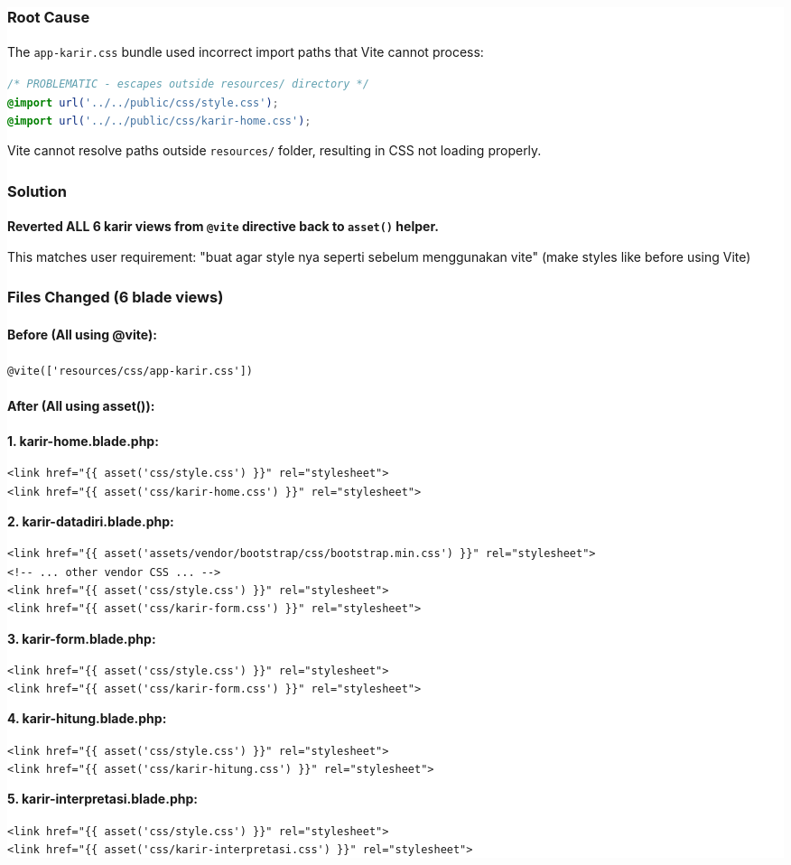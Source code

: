 ### Root Cause
The `app-karir.css` bundle used incorrect import paths that Vite cannot process:

```css
/* PROBLEMATIC - escapes outside resources/ directory */
@import url('../../public/css/style.css');
@import url('../../public/css/karir-home.css');
```

Vite cannot resolve paths outside `resources/` folder, resulting in CSS not loading properly.

### Solution
**Reverted ALL 6 karir views from `@vite` directive back to `asset()` helper.**

This matches user requirement: "buat agar style nya seperti sebelum menggunakan vite" (make styles like before using Vite)

### Files Changed (6 blade views)

#### Before (All using @vite):
```blade
@vite(['resources/css/app-karir.css'])
```

#### After (All using asset()):

**1. karir-home.blade.php:**
```blade
<link href="{{ asset('css/style.css') }}" rel="stylesheet">
<link href="{{ asset('css/karir-home.css') }}" rel="stylesheet">
```

**2. karir-datadiri.blade.php:**
```blade
<link href="{{ asset('assets/vendor/bootstrap/css/bootstrap.min.css') }}" rel="stylesheet">
<!-- ... other vendor CSS ... -->
<link href="{{ asset('css/style.css') }}" rel="stylesheet">
<link href="{{ asset('css/karir-form.css') }}" rel="stylesheet">
```

**3. karir-form.blade.php:**
```blade
<link href="{{ asset('css/style.css') }}" rel="stylesheet">
<link href="{{ asset('css/karir-form.css') }}" rel="stylesheet">
```

**4. karir-hitung.blade.php:**
```blade
<link href="{{ asset('css/style.css') }}" rel="stylesheet">
<link href="{{ asset('css/karir-hitung.css') }}" rel="stylesheet">
```

**5. karir-interpretasi.blade.php:**
```blade
<link href="{{ asset('css/style.css') }}" rel="stylesheet">
<link href="{{ asset('css/karir-interpretasi.css') }}" rel="stylesheet">
```
